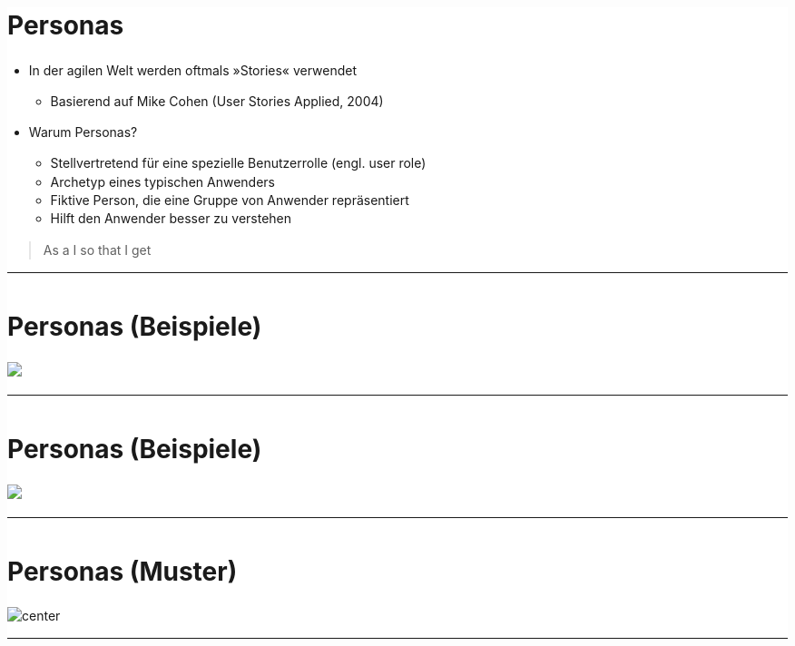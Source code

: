 # Personas 

* In der agilen Welt werden oftmals »Stories« verwendet
    * Basierend auf Mike Cohen (User Stories Applied, 2004)

* Warum Personas?
    * Stellvertretend für eine spezielle Benutzerrolle (engl. user role)
    * Archetyp eines typischen Anwenders
    * Fiktive Person, die eine Gruppe von Anwender repräsentiert
    * Hilft den Anwender besser zu verstehen

> As a <user role> I <need functionalitiy> so that I get <business value>

---

# Personas (Beispiele)
<style>
img[alt~="center"] {
  display: block;
  margin: 0 auto;
}
</style>
![](../img/seks.06.persona.de.png)

---

# Personas (Beispiele)
<style>
img[alt~="center"] {
  display: block;
  margin: 0 auto;
}
</style>
![](../img/seks.06.persona-template.de.png)

---

# Personas (Muster)
<style>
img[alt~="center"] {
  display: block;
  margin: 0 auto;
}
</style>
![center](../img/seks.06.persona-muster.de.png)

---


[^1]: https://hbsp.harvard.edu/product/86116-PDF-ENG 
[^2]: http://agilemanifesto.org/
[^3]: https://www.scrum.org/resources/commitment-vs-forecast